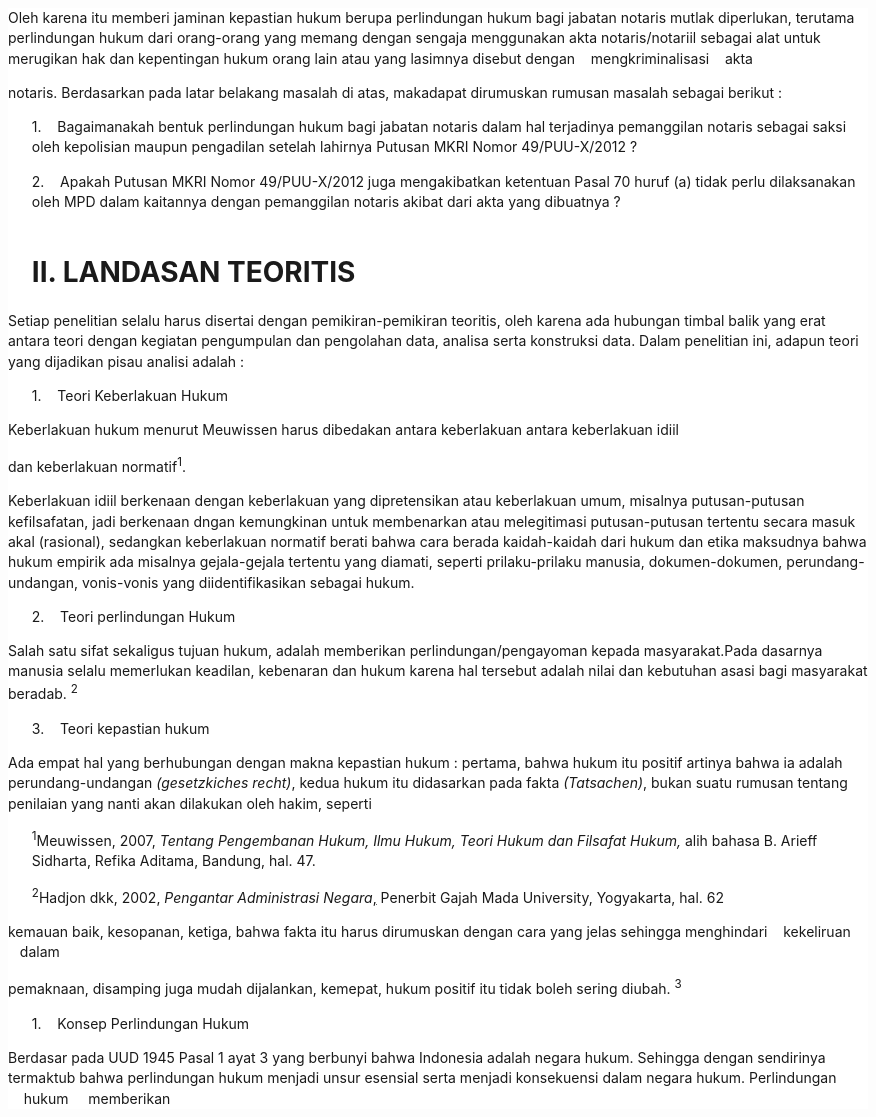 <p><span class="font2">Oleh karena itu memberi jaminan kepastian hukum berupa perlindungan hukum bagi jabatan notaris mutlak diperlukan, terutama perlindungan hukum dari orang-orang yang memang dengan sengaja menggunakan akta notaris/notariil sebagai alat untuk merugikan hak dan kepentingan hukum orang lain atau yang lasimnya disebut dengan &nbsp;&nbsp;&nbsp;mengkriminalisasi &nbsp;&nbsp;&nbsp;akta</span></p>
<p><span class="font2">notaris. Berdasarkan pada latar belakang masalah di atas, makadapat dirumuskan rumusan masalah sebagai berikut :</span></p>
<ul style="list-style:none;"><li>
<p><span class="font2">1. &nbsp;&nbsp;&nbsp;Bagaimanakah bentuk perlindungan hukum bagi jabatan notaris dalam hal terjadinya pemanggilan notaris sebagai saksi oleh kepolisian maupun pengadilan setelah lahirnya Putusan MKRI Nomor 49/PUU-X/2012 ?</span></p></li>
<li>
<p><span class="font2">2. &nbsp;&nbsp;&nbsp;Apakah Putusan MKRI Nomor 49/PUU-X/2012 juga mengakibatkan ketentuan Pasal 70 huruf (a) tidak perlu dilaksanakan oleh MPD dalam kaitannya dengan pemanggilan notaris akibat dari akta yang dibuatnya ?</span></p></li></ul>
<ul style="list-style:none;"><li>
<h1><a name="bookmark4"></a><span class="font2" style="font-weight:bold;"><a name="bookmark5"></a>II. LANDASAN TEORITIS</span></h1></li></ul>
<p><span class="font2">Setiap penelitian selalu harus disertai dengan pemikiran-pemikiran teoritis, oleh karena ada hubungan timbal balik yang erat antara teori dengan kegiatan pengumpulan dan pengolahan data, analisa serta konstruksi data. Dalam penelitian ini, adapun teori yang dijadikan pisau analisi adalah :</span></p>
<ul style="list-style:none;"><li>
<p><span class="font2">1. &nbsp;&nbsp;&nbsp;Teori Keberlakuan Hukum</span></p></li></ul>
<p><span class="font2">Keberlakuan hukum menurut Meuwissen harus dibedakan antara keberlakuan antara keberlakuan idiil</span></p>
<p><span class="font2">dan keberlakuan normatif<sup>1</sup>.</span></p>
<p><span class="font2">Keberlakuan idiil berkenaan dengan keberlakuan yang dipretensikan atau keberlakuan umum, misalnya putusan-putusan kefilsafatan, jadi berkenaan dngan kemungkinan untuk membenarkan atau melegitimasi putusan-putusan tertentu secara masuk akal (rasional), sedangkan keberlakuan normatif berati bahwa cara berada kaidah-kaidah dari hukum dan etika maksudnya bahwa hukum empirik ada misalnya gejala-gejala tertentu yang diamati, seperti prilaku-prilaku manusia, dokumen-dokumen, perundang-undangan, vonis-vonis yang diidentifikasikan sebagai hukum.</span></p>
<ul style="list-style:none;"><li>
<p><span class="font2">2. &nbsp;&nbsp;&nbsp;Teori perlindungan Hukum</span></p></li></ul>
<p><span class="font2">Salah satu sifat sekaligus tujuan hukum, adalah memberikan perlindungan/pengayoman kepada masyarakat.Pada dasarnya manusia selalu memerlukan keadilan, kebenaran dan hukum karena hal tersebut adalah nilai dan kebutuhan asasi bagi masyarakat beradab. <sup>2</sup></span></p>
<ul style="list-style:none;"><li>
<p><span class="font2">3. &nbsp;&nbsp;&nbsp;Teori kepastian hukum</span></p></li></ul>
<p><span class="font2">Ada empat hal yang berhubungan dengan makna kepastian hukum : pertama, bahwa hukum itu positif artinya bahwa ia adalah perundang-undangan </span><span class="font2" style="font-style:italic;">(gesetzkiches recht)</span><span class="font2">, kedua hukum itu didasarkan pada fakta </span><span class="font2" style="font-style:italic;">(Tatsachen)</span><span class="font2">, bukan suatu rumusan tentang penilaian yang nanti akan dilakukan oleh hakim, seperti</span></p>
<ul style="list-style:none;"><li>
<p><span class="font2"><sup>1</sup>Meuwissen, 2007, </span><span class="font2" style="font-style:italic;">Tentang Pengembanan Hukum, Ilmu Hukum, Teori Hukum dan Filsafat Hukum,</span><span class="font2"> alih bahasa B. Arieff Sidharta, Refika Aditama, Bandung, hal. 47.</span></p></li>
<li>
<p><span class="font2"><sup>2</sup>Hadjon dkk, 2002, </span><span class="font2" style="font-style:italic;">Pengantar Administrasi Negara</span><span class="font2" style="text-decoration:underline;">,</span><span class="font2"> Penerbit Gajah Mada University, Yogyakarta, hal. 62</span></p></li></ul>
<p><span class="font2">kemauan baik, kesopanan, ketiga, bahwa fakta itu harus dirumuskan dengan cara yang jelas sehingga menghindari &nbsp;&nbsp;&nbsp;kekeliruan &nbsp;&nbsp;&nbsp;dalam</span></p>
<p><span class="font2">pemaknaan, disamping juga mudah dijalankan, kemepat, hukum positif itu tidak boleh sering diubah. <sup>3</sup></span></p>
<ul style="list-style:none;"><li>
<p><span class="font2">1. &nbsp;&nbsp;&nbsp;Konsep Perlindungan Hukum</span></p></li></ul>
<p><span class="font2">Berdasar pada UUD 1945 Pasal 1 ayat 3 yang berbunyi bahwa Indonesia adalah negara hukum. Sehingga dengan sendirinya termaktub bahwa perlindungan hukum menjadi unsur esensial serta menjadi konsekuensi dalam negara hukum. Perlindungan &nbsp;&nbsp;&nbsp;&nbsp;hukum &nbsp;&nbsp;&nbsp;&nbsp;memberikan</span></p>